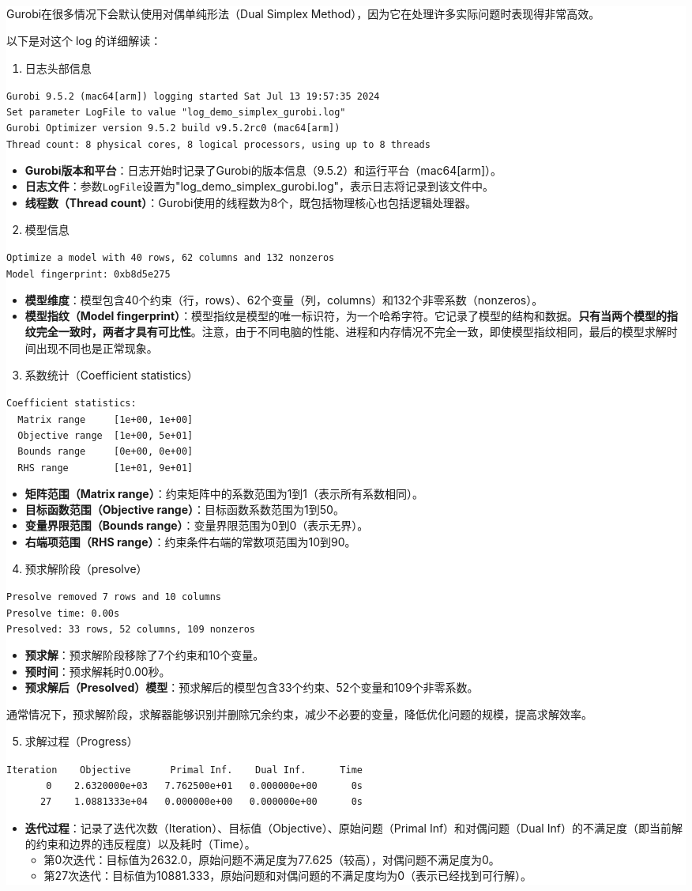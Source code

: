 Gurobi在很多情况下会默认使用对偶单纯形法（Dual Simplex Method），因为它在处理许多实际问题时表现得非常高效。

以下是对这个 log 的详细解读：

1. 日志头部信息
```
Gurobi 9.5.2 (mac64[arm]) logging started Sat Jul 13 19:57:35 2024
Set parameter LogFile to value "log_demo_simplex_gurobi.log"
Gurobi Optimizer version 9.5.2 build v9.5.2rc0 (mac64[arm])
Thread count: 8 physical cores, 8 logical processors, using up to 8 threads
```
- **Gurobi版本和平台**：日志开始时记录了Gurobi的版本信息（9.5.2）和运行平台（mac64[arm]）。
- **日志文件**：参数`LogFile`设置为"log_demo_simplex_gurobi.log"，表示日志将记录到该文件中。
- **线程数（Thread count）**：Gurobi使用的线程数为8个，既包括物理核心也包括逻辑处理器。

2. 模型信息
```
Optimize a model with 40 rows, 62 columns and 132 nonzeros
Model fingerprint: 0xb8d5e275
```
- **模型维度**：模型包含40个约束（行，rows）、62个变量（列，columns）和132个非零系数（nonzeros）。
- **模型指纹（Model fingerprint）**：模型指纹是模型的唯一标识符，为一个哈希字符。它记录了模型的结构和数据。**只有当两个模型的指纹完全一致时，两者才具有可比性**。注意，由于不同电脑的性能、进程和内存情况不完全一致，即使模型指纹相同，最后的模型求解时间出现不同也是正常现象。

3. 系数统计（Coefficient statistics）
```
Coefficient statistics:
  Matrix range     [1e+00, 1e+00]
  Objective range  [1e+00, 5e+01]
  Bounds range     [0e+00, 0e+00]
  RHS range        [1e+01, 9e+01]
```
- **矩阵范围（Matrix range）**：约束矩阵中的系数范围为1到1（表示所有系数相同）。
- **目标函数范围（Objective range）**：目标函数系数范围为1到50。
- **变量界限范围（Bounds range）**：变量界限范围为0到0（表示无界）。
- **右端项范围（RHS range）**：约束条件右端的常数项范围为10到90。

4. 预求解阶段（presolve）
```
Presolve removed 7 rows and 10 columns
Presolve time: 0.00s
Presolved: 33 rows, 52 columns, 109 nonzeros
```
- **预求解**：预求解阶段移除了7个约束和10个变量。
- **预时间**：预求解耗时0.00秒。
- **预求解后（Presolved）模型**：预求解后的模型包含33个约束、52个变量和109个非零系数。

通常情况下，预求解阶段，求解器能够识别并删除冗余约束，减少不必要的变量，降低优化问题的规模，提高求解效率。

5. 求解过程（Progress）
```
Iteration    Objective       Primal Inf.    Dual Inf.      Time
       0    2.6320000e+03   7.762500e+01   0.000000e+00      0s
      27    1.0881333e+04   0.000000e+00   0.000000e+00      0s
```
- **迭代过程**：记录了迭代次数（Iteration）、目标值（Objective）、原始问题（Primal Inf）和对偶问题（Dual Inf）的不满足度（即当前解的约束和边界的违反程度）以及耗时（Time）。
  - 第0次迭代：目标值为2632.0，原始问题不满足度为77.625（较高），对偶问题不满足度为0。
  - 第27次迭代：目标值为10881.333，原始问题和对偶问题的不满足度均为0（表示已经找到可行解）。
